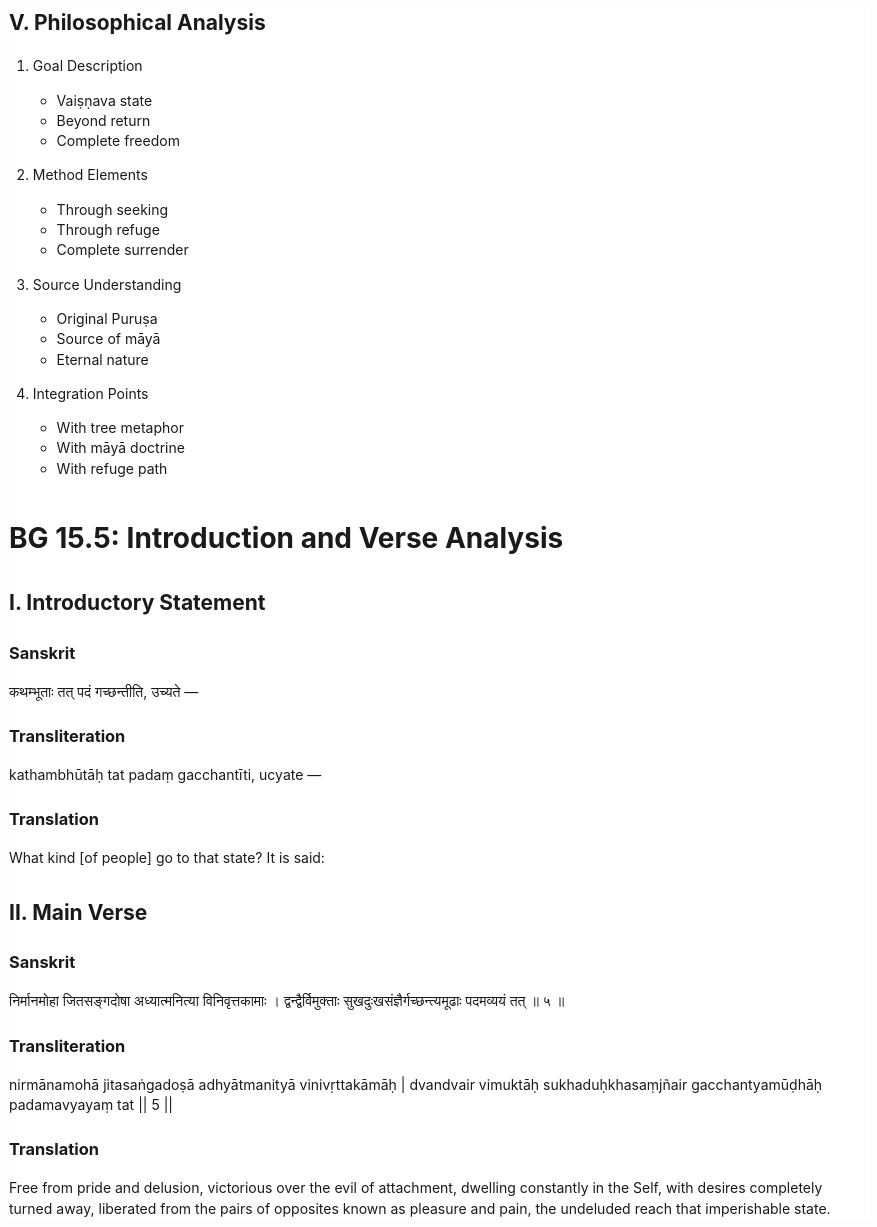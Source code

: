 ## V. Philosophical Analysis

1. Goal Description
   - Vaiṣṇava state
   - Beyond return
   - Complete freedom

2. Method Elements
   - Through seeking
   - Through refuge
   - Complete surrender

3. Source Understanding
   - Original Puruṣa
   - Source of māyā
   - Eternal nature

4. Integration Points
   - With tree metaphor
   - With māyā doctrine
   - With refuge path

# BG 15.5: Introduction and Verse Analysis

## I. Introductory Statement

### Sanskrit
कथम्भूताः तत् पदं गच्छन्तीति, उच्यते —

### Transliteration
kathambhūtāḥ tat padaṃ gacchantīti, ucyate —

### Translation
What kind [of people] go to that state? It is said:

## II. Main Verse

### Sanskrit
निर्मानमोहा जितसङ्गदोषा अध्यात्मनित्या विनिवृत्तकामाः ।
द्वन्द्वैर्विमुक्ताः सुखदुःखसंज्ञैर्गच्छन्त्यमूढाः पदमव्ययं तत् ॥ ५ ॥

### Transliteration
nirmānamohā jitasaṅgadoṣā adhyātmanityā vinivṛttakāmāḥ |
dvandvair vimuktāḥ sukhaduḥkhasaṃjñair gacchantyamūḍhāḥ padamavyayaṃ tat || 5 ||

### Translation
Free from pride and delusion, victorious over the evil of attachment, dwelling constantly in the Self, with desires completely turned away, liberated from the pairs of opposites known as pleasure and pain, the undeluded reach that imperishable state.
